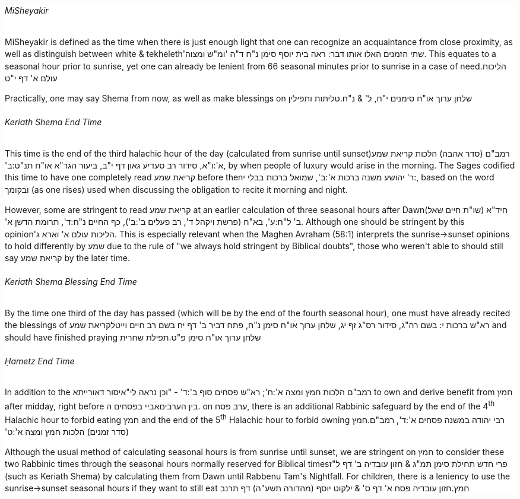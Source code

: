 ###### MiSheyakir

MiSheyakir is defined as the time when there is just enough light that one can recognize an acquaintance from close proximity, as well as distinguish between white & tekheleth<span class="footnote"><span style="unicode-bidi: plaintext;">שתי הזמנים האלו אותו דבר: ראה בית יוסף סימן נ"ח ד"ה 'ומ"ש ומצוה'</span></span>. This equates to a seasonal hour prior to sunrise, yet one can already be lenient from 66 seasonal minutes prior to sunrise in a case of need.<span class="footnote">הליכות עולם א' דף י"ט</span>

Practically, one may say Shema from now, as well as make blessings on <span style="unicode-bidi: isolate;">טליתות ותפילין</span>.<span class="footnote">שלחן ערוך או"ח סימנים י"ח, ל' & נ"ח</span>

###### Keriath Shema End Time

This time is the end of the third halachic hour of the day (calculated from sunrise until sunset)<span class="footnote"><span style="unicode-bidi: plaintext;">רמב"ם (סדר אהבה) הלכות קריאת שמע א':ו"א, סידור רב סעדיע גאון דף י"ב, ביעור הגר"א או"ח תנ"ט:ב'</span></span>, by when people of luxury would arise in the morning. The Sages codified this time to have one completely read קריאת שמע before then<span class="footnote">ר' יהושע משנה ברכות א':ב', שמואל ברכות בבלי י:</span>, based on the word ובקומך (as one rises) used when discussing the obligation to recite it morning and night.

However, some are stringent to read קריאת שמע at an earlier calculation of three seasonal hours after Dawn<span class="footnote"><span style="unicode-bidi: plaintext;">חיד"א (שו"ת חיים שאל) ב' ל"ח:ע', בא"ח (פרשת ויקהל ד', רב פעלים ב':ב'), כף החיים נ"ח:ד', תרומת הדשן א'</span></span>. Although one should be stringent by this opinion<span class="footnote"><span style="unicode-bidi: plaintext;">הליכות עולם א' וארא ג'</span>. This is especially relevant when the Maghen Avraham (58:1) interprets the sunrise->sunset opinions to hold differently by שמע</span> due to the rule of "we always hold stringent by Biblical doubts", those who weren't able to should still say קריאת שמע by the later time.

###### Keriath Shema Blessing End Time

By the time one third of the day has passed (which will be by the end of the fourth seasonal hour), one must have already recited the blessings of <span style="unicode-bidi: isolate;">קריאת שמע</span><span class="footnote">רא"ש ברכות י: בשם רה"ג, סידור רס"ג זף יג, שלחן ערוך או"ח סימן נ"ח, פתח דביר ב' דף יח בשם רב חיים וייטל</span> and should have finished praying <span style="unicode-bidi: isolate;">תפילת שחרית</span>.<span class="footnote">שלחן ערוך או"ח סימן פ"ט</span>

###### Ḥametz End Time

In addition to the <span style="unicode-bidi: plaintext;">איסור דאורייתא</span><span class="footnote"><span style="unicode-bidi: plaintext;">רמב"ם הלכות חמץ ומצה א':ח'; רא"ש פסחים סוף ב':ד' - "וכן נראה לי"</span></span> to own and derive benefit from חמץ after midday, right before בין הערבים<span class="footnote">אביי בפסחים ה.</span> on ערב פסח, there is an additional Rabbinic safeguard by the end of the 4<sup>th</sup> Halachic hour to forbid eating חמץ and the end of the 5<sup>th</sup> Halachic hour to forbid owning <span style="unicode-bidi: plaintext;">חמץ</span>.<span class="footnote"><span style="unicode-bidi: plaintext;">רבי יהודה במשנה פסחים א':ד', רמב"ם (סדר זמנים) הלכות חמץ ומצה א':ט'</span></span>

Although the usual method of calculating seasonal hours is from sunrise until sunset, we are stringent on חמץ to consider these two Rabbinic times through the seasonal hours normally reserved for Biblical times<span class="footnote">פרי חדש תחילת סימן תמ"ג & חזון עובדיה ב' דף ל"ז</span> (such as Keriath Shema) by calculating them from Dawn until Rabbenu Tam's Nightfall. For children, there is a leniency to use the sunrise->sunset seasonal hours if they want to still eat חמץ.<span class="footnote">חזון עובדיה פסח א' דף ס' & ילקוט יוסף (מהדורה תשע"ה) דף תרנב</span>
